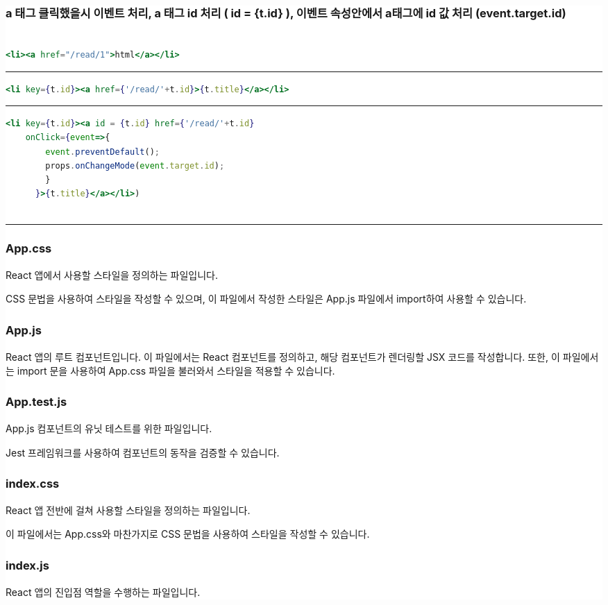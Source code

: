 
### a 태그 클릭했을시 이벤트 처리, a 태그 id 처리 ( id = {t.id} ), 이벤트 속성안에서 a태그에 id 값 처리 (event.target.id)

```.jsx

<li><a href="/read/1">html</a></li>

```

---

```.jsx
<li key={t.id}><a href={'/read/'+t.id}>{t.title}</a></li>
```

---

```.jsx
<li key={t.id}><a id = {t.id} href={'/read/'+t.id} 
    onClick={event=>{
        event.preventDefault();
        props.onChangeMode(event.target.id);
        }
      }>{t.title}</a></li>)
      
```


---

### App.css

React 앱에서 사용할 스타일을 정의하는 파일입니다. 

CSS 문법을 사용하여 스타일을 작성할 수 있으며, 이 파일에서 작성한 스타일은 App.js 파일에서 import하여 사용할 수 있습니다.

### App.js

React 앱의 루트 컴포넌트입니다. 이 파일에서는 React 컴포넌트를 정의하고, 해당 컴포넌트가 렌더링할 JSX 코드를 작성합니다. 또한, 이 파일에서는 import 문을 사용하여 App.css 파일을 불러와서 스타일을 적용할 수 있습니다.

### App.test.js

App.js 컴포넌트의 유닛 테스트를 위한 파일입니다. 

Jest 프레임워크를 사용하여 컴포넌트의 동작을 검증할 수 있습니다.

### index.css

React 앱 전반에 걸쳐 사용할 스타일을 정의하는 파일입니다. 

이 파일에서는 App.css와 마찬가지로 CSS 문법을 사용하여 스타일을 작성할 수 있습니다.

### index.js

React 앱의 진입점 역할을 수행하는 파일입니다. 
